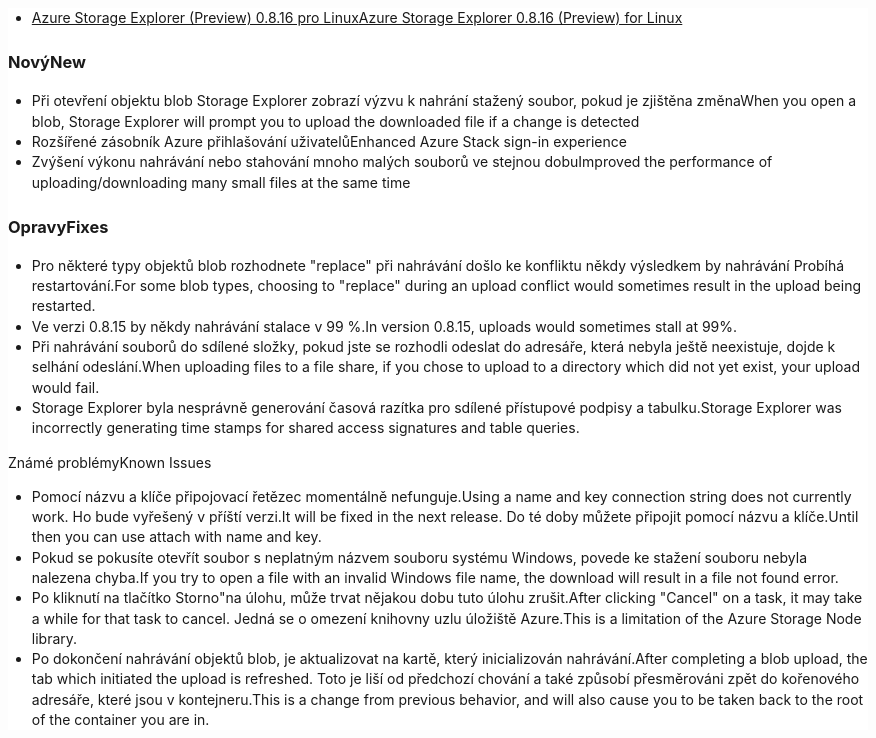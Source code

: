 - [<span data-ttu-id="7b9b7-111">Azure Storage Explorer (Preview) 0.8.16 pro Linux</span><span class="sxs-lookup"><span data-stu-id="7b9b7-111">Azure Storage Explorer 0.8.16 (Preview) for Linux</span></span>](https://go.microsoft.com/fwlink/?LinkId=722418)

### <a name="new"></a><span data-ttu-id="7b9b7-112">Nový</span><span class="sxs-lookup"><span data-stu-id="7b9b7-112">New</span></span>
* <span data-ttu-id="7b9b7-113">Při otevření objektu blob Storage Explorer zobrazí výzvu k nahrání stažený soubor, pokud je zjištěna změna</span><span class="sxs-lookup"><span data-stu-id="7b9b7-113">When you open a blob, Storage Explorer will prompt you to upload the downloaded file if a change is detected</span></span>
* <span data-ttu-id="7b9b7-114">Rozšířené zásobník Azure přihlašování uživatelů</span><span class="sxs-lookup"><span data-stu-id="7b9b7-114">Enhanced Azure Stack sign-in experience</span></span>
* <span data-ttu-id="7b9b7-115">Zvýšení výkonu nahrávání nebo stahování mnoho malých souborů ve stejnou dobu</span><span class="sxs-lookup"><span data-stu-id="7b9b7-115">Improved the performance of uploading/downloading many small files at the same time</span></span>


### <a name="fixes"></a><span data-ttu-id="7b9b7-116">Opravy</span><span class="sxs-lookup"><span data-stu-id="7b9b7-116">Fixes</span></span>
* <span data-ttu-id="7b9b7-117">Pro některé typy objektů blob rozhodnete "replace" při nahrávání došlo ke konfliktu někdy výsledkem by nahrávání Probíhá restartování.</span><span class="sxs-lookup"><span data-stu-id="7b9b7-117">For some blob types, choosing to "replace" during an upload conflict would sometimes result in the upload being restarted.</span></span> 
* <span data-ttu-id="7b9b7-118">Ve verzi 0.8.15 by někdy nahrávání stalace v 99 %.</span><span class="sxs-lookup"><span data-stu-id="7b9b7-118">In version 0.8.15, uploads would sometimes stall at 99%.</span></span>
* <span data-ttu-id="7b9b7-119">Při nahrávání souborů do sdílené složky, pokud jste se rozhodli odeslat do adresáře, která nebyla ještě neexistuje, dojde k selhání odeslání.</span><span class="sxs-lookup"><span data-stu-id="7b9b7-119">When uploading files to a file share, if you chose to upload to a directory which did not yet exist, your upload would fail.</span></span>
* <span data-ttu-id="7b9b7-120">Storage Explorer byla nesprávně generování časová razítka pro sdílené přístupové podpisy a tabulku.</span><span class="sxs-lookup"><span data-stu-id="7b9b7-120">Storage Explorer was incorrectly generating time stamps for shared access signatures and table queries.</span></span>


<span data-ttu-id="7b9b7-121">Známé problémy</span><span class="sxs-lookup"><span data-stu-id="7b9b7-121">Known Issues</span></span>
* <span data-ttu-id="7b9b7-122">Pomocí názvu a klíče připojovací řetězec momentálně nefunguje.</span><span class="sxs-lookup"><span data-stu-id="7b9b7-122">Using a name and key connection string does not currently work.</span></span> <span data-ttu-id="7b9b7-123">Ho bude vyřešený v příští verzi.</span><span class="sxs-lookup"><span data-stu-id="7b9b7-123">It will be fixed in the next release.</span></span> <span data-ttu-id="7b9b7-124">Do té doby můžete připojit pomocí názvu a klíče.</span><span class="sxs-lookup"><span data-stu-id="7b9b7-124">Until then you can use attach with name and key.</span></span>
* <span data-ttu-id="7b9b7-125">Pokud se pokusíte otevřít soubor s neplatným názvem souboru systému Windows, povede ke stažení souboru nebyla nalezena chyba.</span><span class="sxs-lookup"><span data-stu-id="7b9b7-125">If you try to open a file with an invalid Windows file name, the download will result in a file not found error.</span></span>
* <span data-ttu-id="7b9b7-126">Po kliknutí na tlačítko Storno"na úlohu, může trvat nějakou dobu tuto úlohu zrušit.</span><span class="sxs-lookup"><span data-stu-id="7b9b7-126">After clicking "Cancel" on a task, it may take a while for that task to cancel.</span></span> <span data-ttu-id="7b9b7-127">Jedná se o omezení knihovny uzlu úložiště Azure.</span><span class="sxs-lookup"><span data-stu-id="7b9b7-127">This is a limitation of the Azure Storage Node library.</span></span>
* <span data-ttu-id="7b9b7-128">Po dokončení nahrávání objektů blob, je aktualizovat na kartě, který inicializován nahrávání.</span><span class="sxs-lookup"><span data-stu-id="7b9b7-128">After completing a blob upload, the tab which initiated the upload is refreshed.</span></span> <span data-ttu-id="7b9b7-129">Toto je liší od předchozí chování a také způsobí přesměrováni zpět do kořenového adresáře, které jsou v kontejneru.</span><span class="sxs-lookup"><span data-stu-id="7b9b7-129">This is a change from previous behavior, and will also cause you to be taken back to the root of the container you are in.</span></span>